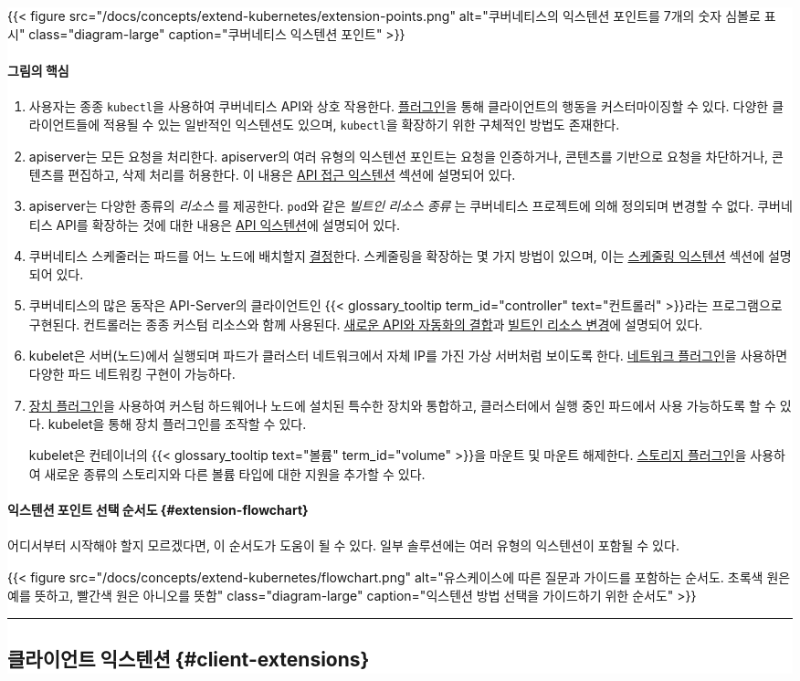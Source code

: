

{{< figure src="/docs/concepts/extend-kubernetes/extension-points.png"
    alt="쿠버네티스의 익스텐션 포인트를 7개의 숫자 심볼로 표시"
    class="diagram-large" caption="쿠버네티스 익스텐션 포인트" >}}

#### 그림의 핵심

1. 사용자는 종종 `kubectl`을 사용하여 쿠버네티스 API와 상호 작용한다. [플러그인](#client-extensions)을 통해
   클라이언트의 행동을 커스터마이징할 수 있다. 다양한 클라이언트들에 적용될 수 있는 일반적인 익스텐션도 있으며,
   `kubectl`을 확장하기 위한 구체적인 방법도 존재한다.

1. apiserver는 모든 요청을 처리한다. apiserver의 여러 유형의 익스텐션 포인트는 요청을 인증하거나,
   콘텐츠를 기반으로 요청을 차단하거나, 콘텐츠를 편집하고, 삭제 처리를 허용한다. 이 내용은
   [API 접근 익스텐션](#api-접근-익스텐션) 섹션에 설명되어 있다.

1. apiserver는 다양한 종류의 *리소스* 를 제공한다. `pod`와 같은 *빌트인 리소스 종류* 는
   쿠버네티스 프로젝트에 의해 정의되며 변경할 수 없다.
   쿠버네티스 API를 확장하는 것에 대한 내용은 [API 익스텐션](#api-익스텐션)에 설명되어 있다.

1. 쿠버네티스 스케줄러는 파드를 어느 노드에 배치할지 
   [결정](/ko/docs/concepts/scheduling-eviction/assign-pod-node/)한다. 스케줄링을 확장하는 몇 가지
   방법이 있으며, 이는 [스케줄링 익스텐션](#스케줄링-익스텐션) 섹션에 설명되어 있다.

1. 쿠버네티스의 많은 동작은 API-Server의 클라이언트인
   {{< glossary_tooltip term_id="controller" text="컨트롤러" >}}라는
   프로그램으로 구현된다. 컨트롤러는 종종 커스텀 리소스와 함께 사용된다.
   [새로운 API와 자동화의 결합](#combining-new-apis-with-automation)과
   [빌트인 리소스 변경](#빌트인-리소스-변경)에 설명되어 있다.

1. kubelet은 서버(노드)에서 실행되며 파드가 클러스터 네트워크에서 자체 IP를 가진 가상 서버처럼
   보이도록 한다. [네트워크 플러그인](#네트워크-플러그인)을 사용하면 다양한
   파드 네트워킹 구현이 가능하다.

1. [장치 플러그인](#device-plugins)을 사용하여 커스텀 하드웨어나 노드에 설치된 특수한 장치와 통합하고,
   클러스터에서 실행 중인 파드에서 사용 가능하도록 할 수 있다.
   kubelet을 통해 장치 플러그인를 조작할 수 있다.

   kubelet은 컨테이너의 {{< glossary_tooltip text="볼륨" term_id="volume" >}}을
   마운트 및 마운트 해제한다.
   [스토리지 플러그인](#storage-plugins)을 사용하여 새로운 종류의 스토리지와
   다른 볼륨 타입에 대한 지원을 추가할 수 있다.


#### 익스텐션 포인트 선택 순서도 {#extension-flowchart}

어디서부터 시작해야 할지 모르겠다면, 이 순서도가 도움이 될 수 있다. 일부 솔루션에는 
여러 유형의 익스텐션이 포함될 수 있다.



{{< figure src="/docs/concepts/extend-kubernetes/flowchart.png"
    alt="유스케이스에 따른 질문과 가이드를 포함하는 순서도. 초록색 원은 예를 뜻하고, 빨간색 원은 아니오를 뜻함"
    class="diagram-large" caption="익스텐션 방법 선택을 가이드하기 위한 순서도" >}}

---

## 클라이언트 익스텐션 {#client-extensions}
